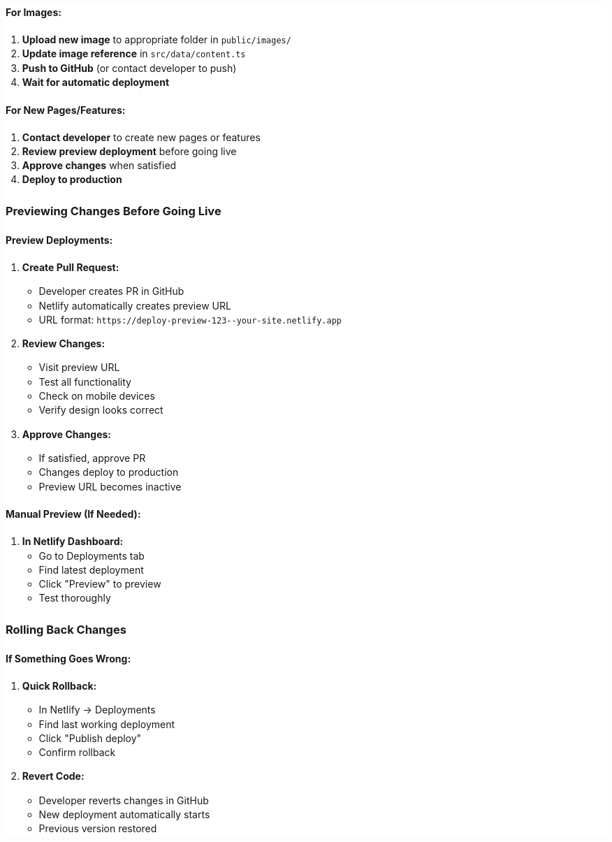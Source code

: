 #### **For Images:**
1. **Upload new image** to appropriate folder in `public/images/`
2. **Update image reference** in `src/data/content.ts`
3. **Push to GitHub** (or contact developer to push)
4. **Wait for automatic deployment**

#### **For New Pages/Features:**
1. **Contact developer** to create new pages or features
2. **Review preview deployment** before going live
3. **Approve changes** when satisfied
4. **Deploy to production**

### Previewing Changes Before Going Live

#### **Preview Deployments:**
1. **Create Pull Request:**
   - Developer creates PR in GitHub
   - Netlify automatically creates preview URL
   - URL format: `https://deploy-preview-123--your-site.netlify.app`

2. **Review Changes:**
   - Visit preview URL
   - Test all functionality
   - Check on mobile devices
   - Verify design looks correct

3. **Approve Changes:**
   - If satisfied, approve PR
   - Changes deploy to production
   - Preview URL becomes inactive

#### **Manual Preview (If Needed):**
1. **In Netlify Dashboard:**
   - Go to Deployments tab
   - Find latest deployment
   - Click "Preview" to preview
   - Test thoroughly

### Rolling Back Changes

#### **If Something Goes Wrong:**

1. **Quick Rollback:**
   - In Netlify → Deployments
   - Find last working deployment
   - Click "Publish deploy"
   - Confirm rollback

2. **Revert Code:**
   - Developer reverts changes in GitHub
   - New deployment automatically starts
   - Previous version restored
